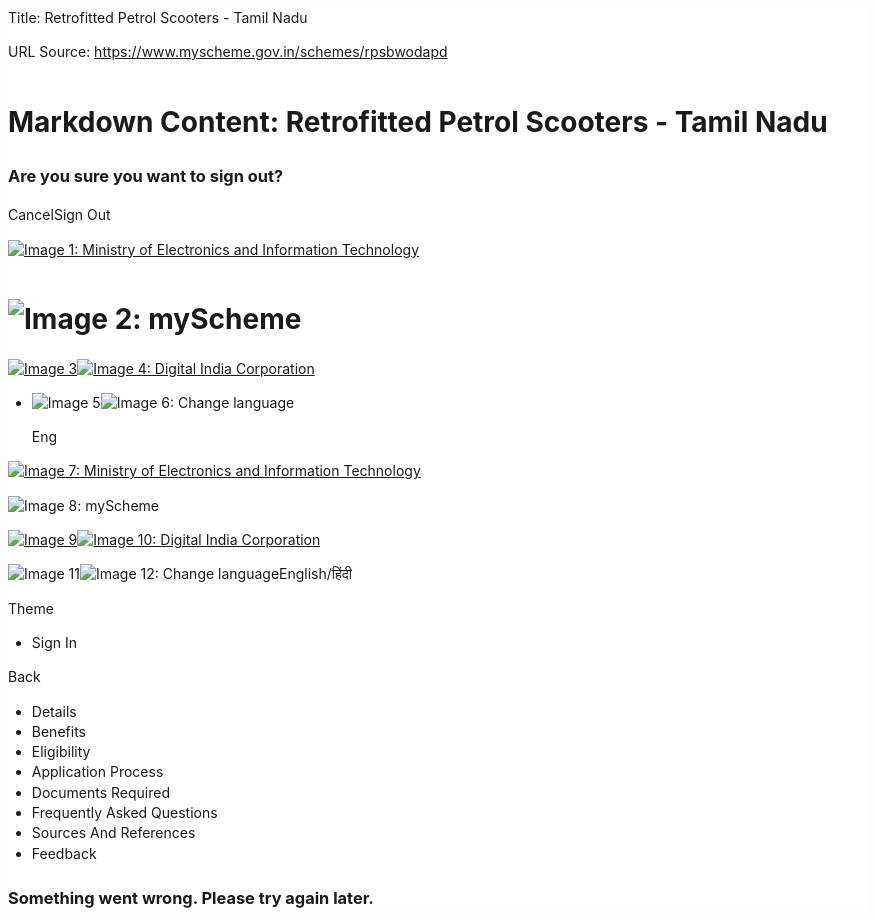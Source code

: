 Title: Retrofitted Petrol Scooters - Tamil Nadu

URL Source: https://www.myscheme.gov.in/schemes/rpsbwodapd

Markdown Content:
Retrofitted Petrol Scooters - Tamil Nadu
===============
  

### Are you sure you want to sign out?

CancelSign Out

[![Image 1: Ministry of Electronics and Information Technology](https://cdn.myscheme.in/images/logos/emblem-black.svg)](https://www.myscheme.gov.in/)

![Image 2: myScheme](https://cdn.myscheme.in/images/logos/myscheme-logo-black.svg)
==================================================================================

[![Image 3](blob:https://www.myscheme.gov.in/7029bfa5283c1934d72d4efe1c626373)![Image 4: Digital India Corporation](https://cdn.myscheme.in/images/logos/digital-india-black.svg)](https://www.digitalindia.gov.in/)

*   ![Image 5](blob:https://www.myscheme.gov.in/39e3356370f513e3664ceae4ebfc3a5a)![Image 6: Change language](blob:https://www.myscheme.gov.in/b9a31d3949b1882a09ed2f8508d538f3)
    
    Eng
    

[![Image 7: Ministry of Electronics and Information Technology](https://cdn.myscheme.in/images/logos/emblem-black.svg)](https://www.myscheme.gov.in/)

![Image 8: myScheme](https://cdn.myscheme.in/images/logos/myscheme-logo-black.svg)

[![Image 9](blob:https://www.myscheme.gov.in/04e0786ebe0ffe2b3244c2451b75b80f)![Image 10: Digital India Corporation](https://cdn.myscheme.in/images/logos/digital-india-black.svg)](https://www.digitalindia.gov.in/)

![Image 11](blob:https://www.myscheme.gov.in/39e3356370f513e3664ceae4ebfc3a5a)![Image 12: Change language](https://cdn.myscheme.in/images/icons/language.svg)English/हिंदी

Theme

*   Sign In

Back

*   Details
*   Benefits
*   Eligibility
*   Application Process
*   Documents Required
*   Frequently Asked Questions
*   Sources And References
*   Feedback

### Something went wrong. Please try again later.
